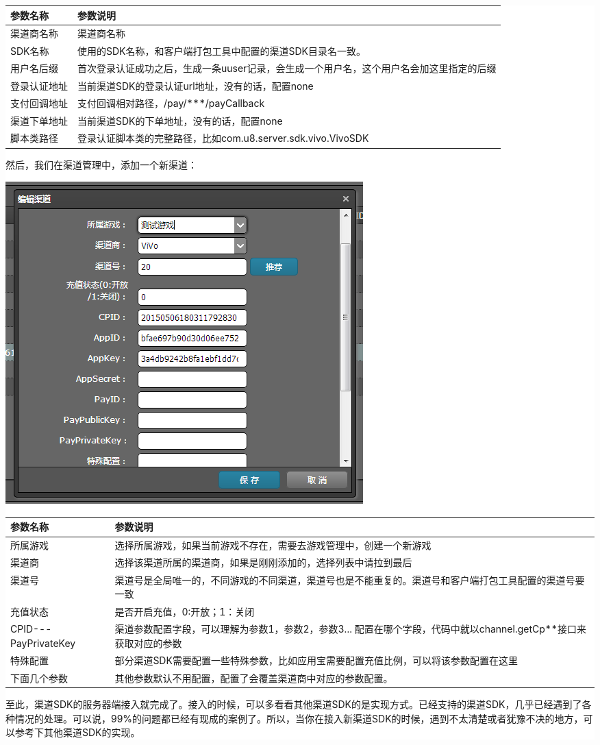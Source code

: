 | 参数名称        | 参数说明          | 
|:------------- |:-------------|
| 渠道商名称     |渠道商名称|
| SDK名称| 使用的SDK名称，和客户端打包工具中配置的渠道SDK目录名一致。| 
| 用户名后缀| 首次登录认证成功之后，生成一条uuser记录，会生成一个用户名，这个用户名会加这里指定的后缀| 
| 登录认证地址 | 当前渠道SDK的登录认证url地址，没有的话，配置none | 
| 支付回调地址| 支付回调相对路径，/pay/***/payCallback | 
| 渠道下单地址| 当前渠道SDK的下单地址，没有的话，配置none | 
| 脚本类路径| 登录认证脚本类的完整路径，比如com.u8.server.sdk.vivo.VivoSDK | 


然后，我们在渠道管理中，添加一个新渠道：

![配置渠道参数](images/u8server_config_c.png)

| 参数名称        | 参数说明          | 
|:------------- |:-------------|
| 所属游戏     |选择所属游戏，如果当前游戏不存在，需要去游戏管理中，创建一个新游戏|
| 渠道商| 选择该渠道所属的渠道商，如果是刚刚添加的，选择列表中请拉到最后| 
| 渠道号| 渠道号是全局唯一的，不同游戏的不同渠道，渠道号也是不能重复的。渠道号和客户端打包工具配置的渠道号要一致|
| 充值状态| 是否开启充值，0:开放；1：关闭 | 
| CPID---PayPrivateKey| 渠道参数配置字段，可以理解为参数1，参数2，参数3... 配置在哪个字段，代码中就以channel.getCp**接口来获取对应的参数 | 
| 特殊配置| 部分渠道SDK需要配置一些特殊参数，比如应用宝需要配置充值比例，可以将该参数配置在这里 | 
| 下面几个参数| 其他参数默认不用配置，配置了会覆盖渠道商中对应的参数配置。 | 


至此，渠道SDK的服务器端接入就完成了。接入的时候，可以多看看其他渠道SDK的是实现方式。已经支持的渠道SDK，几乎已经遇到了各种情况的处理。可以说，99%的问题都已经有现成的案例了。所以，当你在接入新渠道SDK的时候，遇到不太清楚或者犹豫不决的地方，可以参考下其他渠道SDK的实现。




